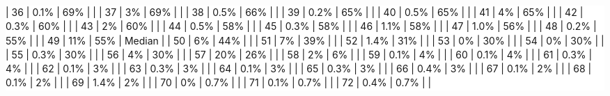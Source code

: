 | 36 | 0.1% | 69% |  |
| 37 | 3% | 69% |  |
| 38 | 0.5% | 66% |  |
| 39 | 0.2% | 65% |  |
| 40 | 0.5% | 65% |  |
| 41 | 4% | 65% |  |
| 42 | 0.3% | 60% |  |
| 43 | 2% | 60% |  |
| 44 | 0.5% | 58% |  |
| 45 | 0.3% | 58% |  |
| 46 | 1.1% | 58% |  |
| 47 | 1.0% | 56% |  |
| 48 | 0.2% | 55% |  |
| 49 | 11% | 55% | Median |
| 50 | 6% | 44% |  |
| 51 | 7% | 39% |  |
| 52 | 1.4% | 31% |  |
| 53 | 0% | 30% |  |
| 54 | 0% | 30% |  |
| 55 | 0.3% | 30% |  |
| 56 | 4% | 30% |  |
| 57 | 20% | 26% |  |
| 58 | 2% | 6% |  |
| 59 | 0.1% | 4% |  |
| 60 | 0.1% | 4% |  |
| 61 | 0.3% | 4% |  |
| 62 | 0.1% | 3% |  |
| 63 | 0.3% | 3% |  |
| 64 | 0.1% | 3% |  |
| 65 | 0.3% | 3% |  |
| 66 | 0.4% | 3% |  |
| 67 | 0.1% | 2% |  |
| 68 | 0.1% | 2% |  |
| 69 | 1.4% | 2% |  |
| 70 | 0% | 0.7% |  |
| 71 | 0.1% | 0.7% |  |
| 72 | 0.4% | 0.7% |  |